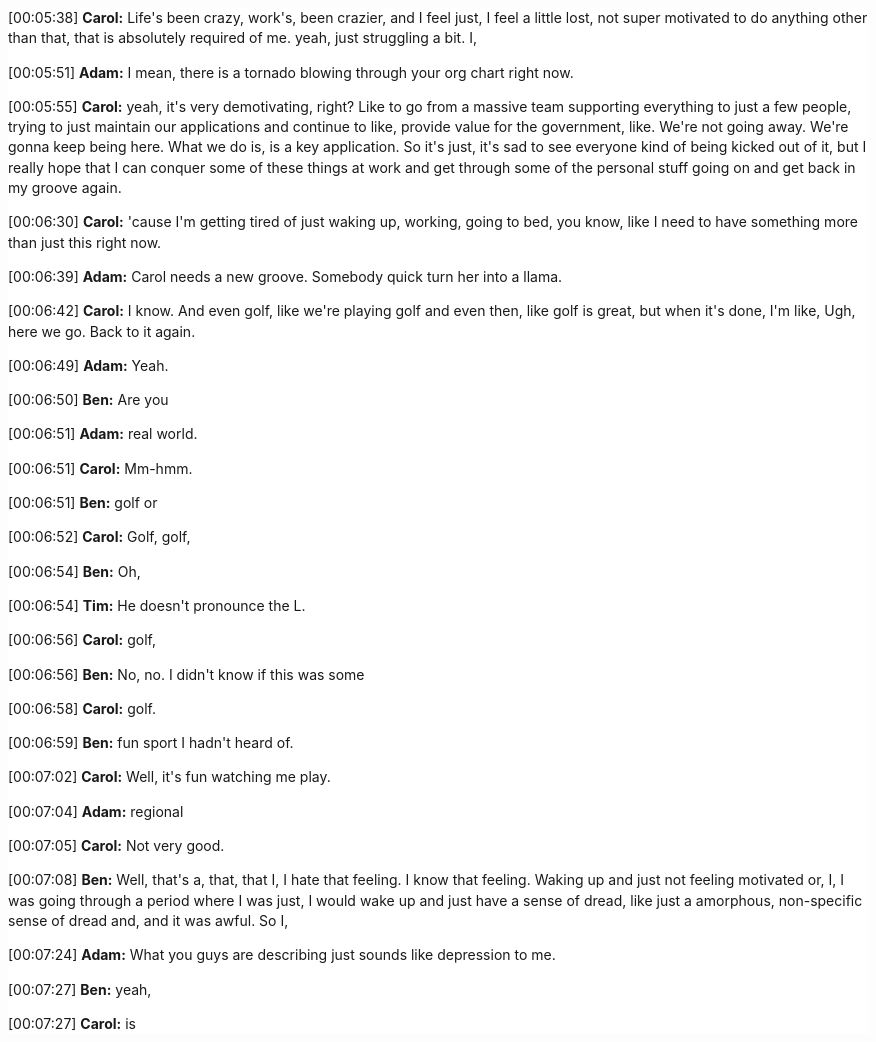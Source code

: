 [00:05:38] **Carol:** Life's been crazy, work's, been crazier, and I feel just, I feel a little lost, not super motivated to do anything other than that, that is absolutely required of me. yeah, just struggling a bit. I,

[00:05:51] **Adam:** I mean, there is a tornado blowing through your org chart right now.

[00:05:55] **Carol:** yeah, it's very demotivating, right? Like to go from a massive team supporting everything to just a few people, trying to just maintain our applications and continue to like, provide value for the government, like. We're not going away. We're gonna keep being here. What we do is, is a key application. So it's just, it's sad to see everyone kind of being kicked out of it, but I really hope that I can conquer some of these things at work and get through some of the personal stuff going on and get back in my groove again.

[00:06:30] **Carol:** 'cause I'm getting tired of just waking up, working, going to bed, you know, like I need to have something more than just this right now.

[00:06:39] **Adam:** Carol needs a new groove. Somebody quick turn her into a llama.

[00:06:42] **Carol:** I know. And even golf, like we're playing golf and even then, like golf is great, but when it's done, I'm like, Ugh, here we go. Back to it again.

[00:06:49] **Adam:** Yeah.

[00:06:50] **Ben:** Are you

[00:06:51] **Adam:** real world.

[00:06:51] **Carol:** Mm-hmm.

[00:06:51] **Ben:** golf or

[00:06:52] **Carol:** Golf, golf,

[00:06:54] **Ben:** Oh,

[00:06:54] **Tim:** He doesn't pronounce the L.

[00:06:56] **Carol:** golf,

[00:06:56] **Ben:** No, no. I didn't know if this was some

[00:06:58] **Carol:** golf.

[00:06:59] **Ben:** fun sport I hadn't heard of.

[00:07:02] **Carol:** Well, it's fun watching me play.

[00:07:04] **Adam:** regional

[00:07:05] **Carol:** Not very good.

[00:07:08] **Ben:** Well, that's a, that, that I, I hate that feeling. I know that feeling. Waking up and just not feeling motivated or, I, I was going through a period where I was just, I would wake up and just have a sense of dread, like just a amorphous, non-specific sense of dread and, and it was awful. So I,

[00:07:24] **Adam:** What you guys are describing just sounds like depression to me.

[00:07:27] **Ben:** yeah,

[00:07:27] **Carol:** is


[working-code]: https://workingcode.dev/
[working-code-discord]: https://workingcode.dev/discord/
[working-code-patreon]: https://www.patreon.com/workingcodepod
[github]: https://github.com/WorkingCodePod/workingcode/blob/main/src/episodes/218-rethinking-values-in-the-age-of-ai.md